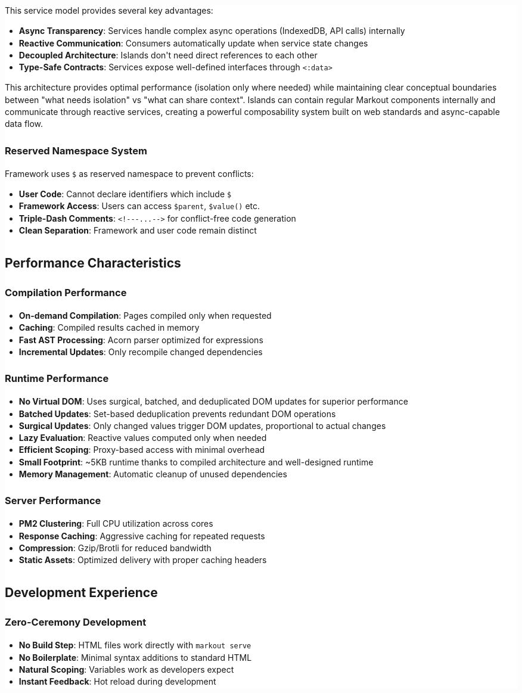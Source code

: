 This service model provides several key advantages:
- **Async Transparency**: Services handle complex async operations (IndexedDB, API calls) internally
- **Reactive Communication**: Consumers automatically update when service state changes
- **Decoupled Architecture**: Islands don't need direct references to each other
- **Type-Safe Contracts**: Services expose well-defined interfaces through `<:data>`

This architecture provides optimal performance (isolation only where needed) while maintaining clear conceptual boundaries between "what needs isolation" vs "what can share context". Islands can contain regular Markout components internally and communicate through reactive services, creating a powerful composability system built on web standards and async-capable data flow.

### Reserved Namespace System
Framework uses `$` as reserved namespace to prevent conflicts:

- **User Code**: Cannot declare identifiers which include `$`
- **Framework Access**: Users can access `$parent`, `$value()` etc.
- **Triple-Dash Comments**: `<!---...-->` for conflict-free code generation
- **Clean Separation**: Framework and user code remain distinct

## Performance Characteristics

### Compilation Performance
- **On-demand Compilation**: Pages compiled only when requested
- **Caching**: Compiled results cached in memory
- **Fast AST Processing**: Acorn parser optimized for expressions
- **Incremental Updates**: Only recompile changed dependencies

### Runtime Performance
- **No Virtual DOM**: Uses surgical, batched, and deduplicated DOM updates for superior performance
- **Batched Updates**: Set-based deduplication prevents redundant DOM operations
- **Surgical Updates**: Only changed values trigger DOM updates, proportional to actual changes
- **Lazy Evaluation**: Reactive values computed only when needed
- **Efficient Scoping**: Proxy-based access with minimal overhead
- **Small Footprint**: ~5KB runtime thanks to compiled architecture and well-designed runtime
- **Memory Management**: Automatic cleanup of unused dependencies

### Server Performance
- **PM2 Clustering**: Full CPU utilization across cores
- **Response Caching**: Aggressive caching for repeated requests
- **Compression**: Gzip/Brotli for reduced bandwidth
- **Static Assets**: Optimized delivery with proper caching headers

## Development Experience

### Zero-Ceremony Development
- **No Build Step**: HTML files work directly with `markout serve`
- **No Boilerplate**: Minimal syntax additions to standard HTML
- **Natural Scoping**: Variables work as developers expect
- **Instant Feedback**: Hot reload during development
